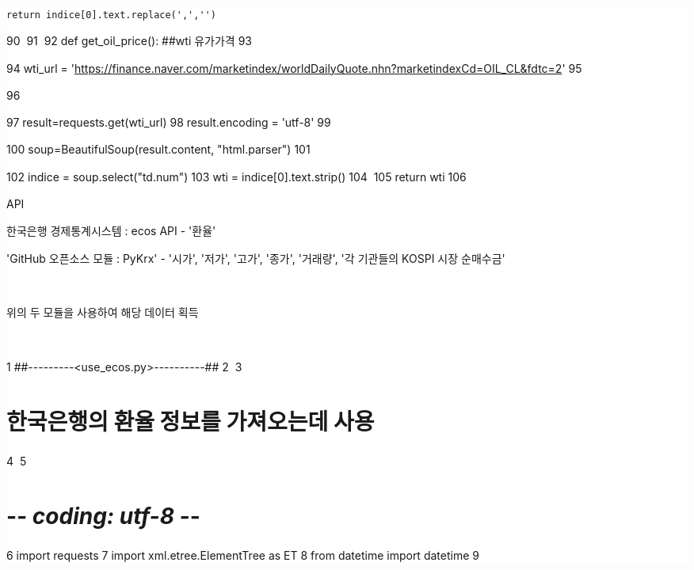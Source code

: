    return indice[0].text.replace(',','')
90
​
91
​
92
def get_oil_price(): ##wti 유가가격
93
    
94
    wti_url = 'https://finance.naver.com/marketindex/worldDailyQuote.nhn?marketindexCd=OIL_CL&fdtc=2'
95
    
96
    
97
    result=requests.get(wti_url)
98
    result.encoding = 'utf-8'
99
    
100
    soup=BeautifulSoup(result.content, "html.parser")
101
    
102
    indice = soup.select("td.num")
103
    wti = indice[0].text.strip()
104
​
105
    return wti
106
​
</br>

API

한국은행 경제통계시스템 : ecos API - '환율' 

'GitHub 오픈소스 모듈 : PyKrx' - '시가', '저가', '고가', '종가', '거래량', '각 기관들의 KOSPI 시장 순매수금'

</br>

위의 두 모듈을 사용하여 해당 데이터 획득

</br>

1
##---------<use_ecos.py>----------##
2
​
3
# 한국은행의 환율 정보를 가져오는데 사용
4
​
5
# -*- coding: utf-8 -*-
6
import requests 
7
import xml.etree.ElementTree as ET 
8
from datetime import datetime
9